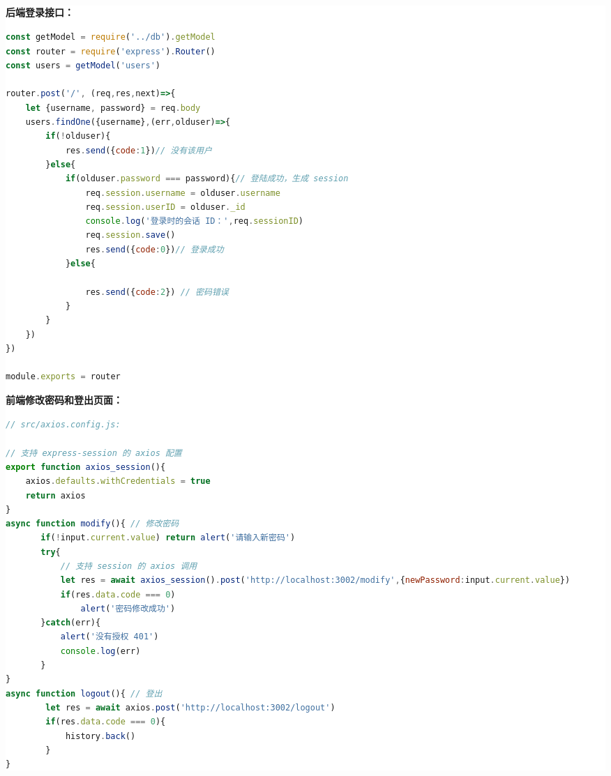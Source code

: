 **后端登录接口：**

```js
const getModel = require('../db').getModel
const router = require('express').Router()
const users = getModel('users')

router.post('/', (req,res,next)=>{
    let {username, password} = req.body
    users.findOne({username},(err,olduser)=>{
        if(!olduser){
            res.send({code:1})// 没有该用户
        }else{
            if(olduser.password === password){// 登陆成功，生成 session
                req.session.username = olduser.username
                req.session.userID = olduser._id
                console.log('登录时的会话 ID：',req.sessionID)
                req.session.save()
                res.send({code:0})// 登录成功
            }else{

                res.send({code:2}) // 密码错误
            }
        }
    })
})

module.exports = router
```

**前端修改密码和登出页面：**

```js
// src/axios.config.js:

// 支持 express-session 的 axios 配置
export function axios_session(){
    axios.defaults.withCredentials = true
    return axios
}
async function modify(){ // 修改密码
       if(!input.current.value) return alert('请输入新密码')
       try{
           // 支持 session 的 axios 调用
           let res = await axios_session().post('http://localhost:3002/modify',{newPassword:input.current.value})
           if(res.data.code === 0)
               alert('密码修改成功')
       }catch(err){
           alert('没有授权 401')  
           console.log(err)
       }
}
async function logout(){ // 登出
        let res = await axios.post('http://localhost:3002/logout')
        if(res.data.code === 0){
            history.back()
        }
}
```
